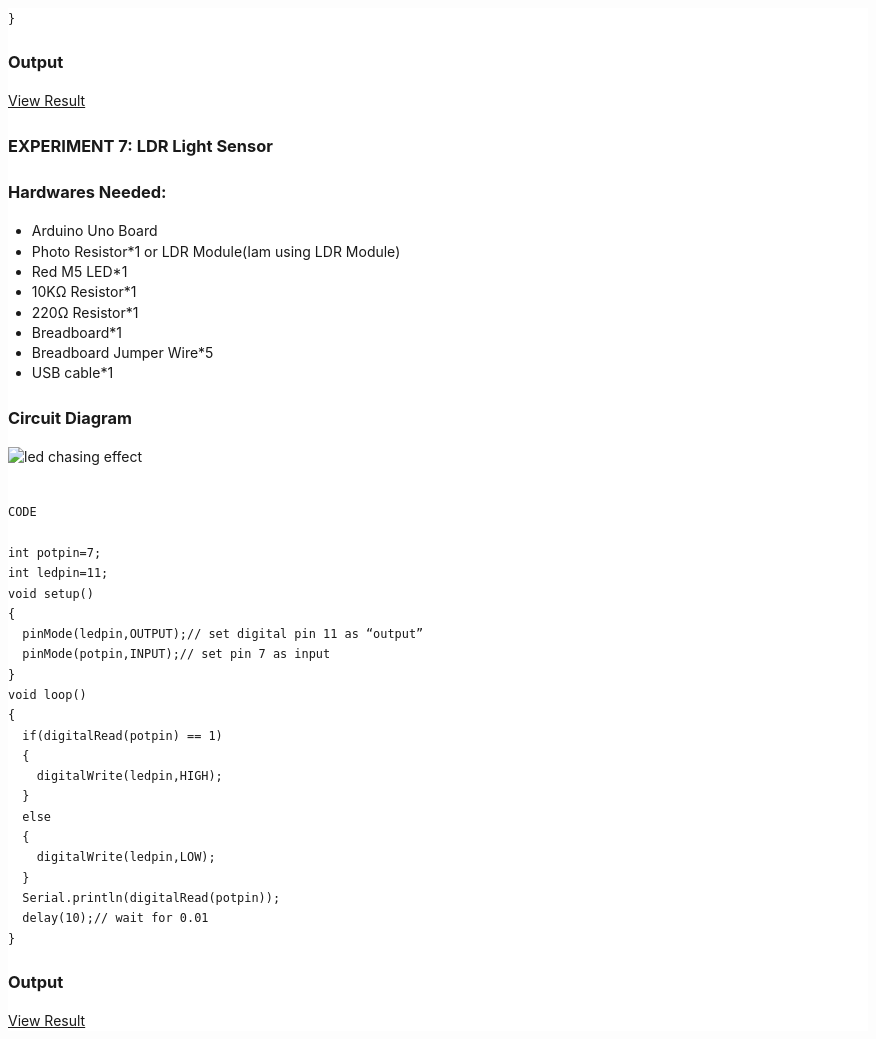 ```markdown
}
```
### Output
<a>[View Result](https://youtu.be/6rslwnvuu0M)</a>





### EXPERIMENT 7: LDR Light Sensor

### Hardwares Needed:
- Arduino Uno Board
- Photo Resistor*1 or LDR Module(Iam using LDR Module)
- Red M5 LED*1
- 10KΩ Resistor*1
- 220Ω Resistor*1
- Breadboard*1
- Breadboard Jumper Wire*5
- USB cable*1

### Circuit Diagram
![led chasing effect](https://sanumuhammedc.github.io/Kerala-IoT-Challenge/images/exp7.png)

```markdown

CODE

int potpin=7;
int ledpin=11;
void setup()
{
  pinMode(ledpin,OUTPUT);// set digital pin 11 as “output”
  pinMode(potpin,INPUT);// set pin 7 as input
}
void loop()
{
  if(digitalRead(potpin) == 1)
  {
    digitalWrite(ledpin,HIGH);
  }
  else
  {
    digitalWrite(ledpin,LOW);
  }
  Serial.println(digitalRead(potpin));
  delay(10);// wait for 0.01 
}
```
### Output
<a>[View Result](https://youtu.be/9nMSeni_bOg)</a>
